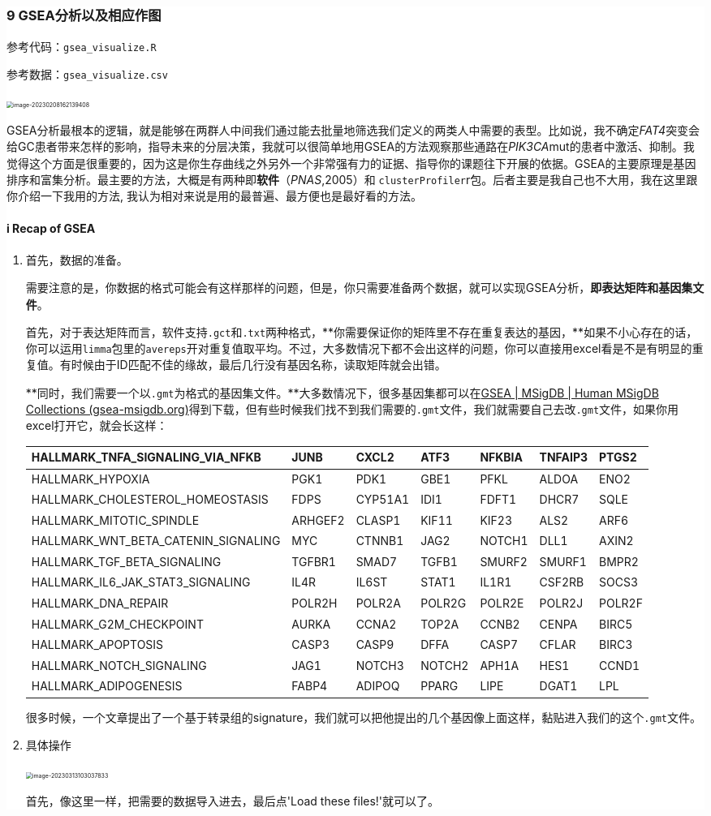 ### 9 GSEA分析以及相应作图

参考代码：`gsea_visualize.R`

参考数据：`gsea_visualize.csv`

<img src="https://gitee.com/ziyuexu_fudan/pic/raw/master/blog/image-20230208162139408.png" alt="image-20230208162139408" style="zoom: 50%;" />

​	GSEA分析最根本的逻辑，就是能够在两群人中间我们通过能去批量地筛选我们定义的两类人中需要的表型。比如说，我不确定*FAT4*突变会给GC患者带来怎样的影响，指导未来的分层决策，我就可以很简单地用GSEA的方法观察那些通路在*PIK3CA*mut的患者中激活、抑制。我觉得这个方面是很重要的，因为这是你生存曲线之外另外一个非常强有力的证据、指导你的课题往下开展的依据。
​	GSEA的主要原理是基因排序和富集分析。最主要的方法，大概是有两种即**软件**（*PNAS*,2005）和 `clusterProfiler`r包。后者主要是我自己也不大用，我在这里跟你介绍一下我用的方法, 我认为相对来说是用的最普遍、最方便也是最好看的方法。

#### i Recap of GSEA

1. 首先，数据的准备。

   需要注意的是，你数据的格式可能会有这样那样的问题，但是，你只需要准备两个数据，就可以实现GSEA分析，**即表达矩阵和基因集文件**。

   首先，对于表达矩阵而言，软件支持`.gct`和`.txt`两种格式，**你需要保证你的矩阵里不存在重复表达的基因，**如果不小心存在的话，你可以运用`limma`包里的`avereps`开对重复值取平均。不过，大多数情况下都不会出这样的问题，你可以直接用excel看是不是有明显的重复值。有时候由于ID匹配不佳的缘故，最后几行没有基因名称，读取矩阵就会出错。

   **同时，我们需要一个以`.gmt`为格式的基因集文件。**大多数情况下，很多基因集都可以在[GSEA | MSigDB | Human MSigDB Collections (gsea-msigdb.org)](https://www.gsea-msigdb.org/gsea/msigdb/human/collections.jsp#H)得到下载，但有些时候我们找不到我们需要的`.gmt`文件，我们就需要自己去改`.gmt`文件，如果你用excel打开它，就会长这样：

   | HALLMARK_TNFA_SIGNALING_VIA_NFKB    | JUNB    | CXCL2   | ATF3   | NFKBIA | TNFAIP3 | PTGS2  |
   | ----------------------------------- | ------- | ------- | ------ | ------ | ------- | ------ |
   | HALLMARK_HYPOXIA                    | PGK1    | PDK1    | GBE1   | PFKL   | ALDOA   | ENO2   |
   | HALLMARK_CHOLESTEROL_HOMEOSTASIS    | FDPS    | CYP51A1 | IDI1   | FDFT1  | DHCR7   | SQLE   |
   | HALLMARK_MITOTIC_SPINDLE            | ARHGEF2 | CLASP1  | KIF11  | KIF23  | ALS2    | ARF6   |
   | HALLMARK_WNT_BETA_CATENIN_SIGNALING | MYC     | CTNNB1  | JAG2   | NOTCH1 | DLL1    | AXIN2  |
   | HALLMARK_TGF_BETA_SIGNALING         | TGFBR1  | SMAD7   | TGFB1  | SMURF2 | SMURF1  | BMPR2  |
   | HALLMARK_IL6_JAK_STAT3_SIGNALING    | IL4R    | IL6ST   | STAT1  | IL1R1  | CSF2RB  | SOCS3  |
   | HALLMARK_DNA_REPAIR                 | POLR2H  | POLR2A  | POLR2G | POLR2E | POLR2J  | POLR2F |
   | HALLMARK_G2M_CHECKPOINT             | AURKA   | CCNA2   | TOP2A  | CCNB2  | CENPA   | BIRC5  |
   | HALLMARK_APOPTOSIS                  | CASP3   | CASP9   | DFFA   | CASP7  | CFLAR   | BIRC3  |
   | HALLMARK_NOTCH_SIGNALING            | JAG1    | NOTCH3  | NOTCH2 | APH1A  | HES1    | CCND1  |
   | HALLMARK_ADIPOGENESIS               | FABP4   | ADIPOQ  | PPARG  | LIPE   | DGAT1   | LPL    |

   很多时候，一个文章提出了一个基于转录组的signature，我们就可以把他提出的几个基因像上面这样，黏贴进入我们的这个`.gmt`文件。

2. 具体操作

   <img src="https://dataset-1316830340.cos.ap-shanghai.myqcloud.com/202303131030986.png" alt="image-20230313103037833" style="zoom:50%;" />

   首先，像这里一样，把需要的数据导入进去，最后点'Load these files!'就可以了。
